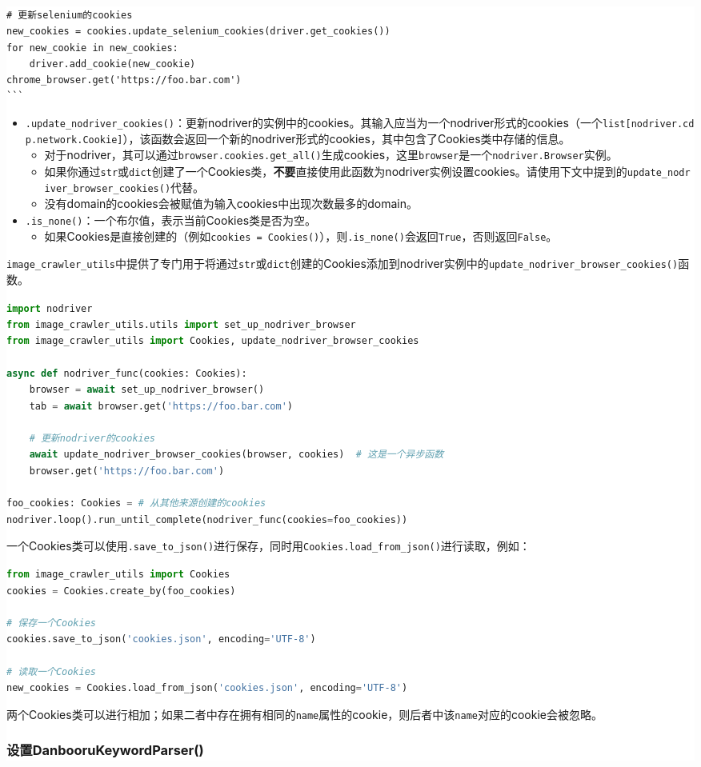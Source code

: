     # 更新selenium的cookies
    new_cookies = cookies.update_selenium_cookies(driver.get_cookies())
    for new_cookie in new_cookies:
        driver.add_cookie(new_cookie)
    chrome_browser.get('https://foo.bar.com')
    ```

+ `.update_nodriver_cookies()`：更新nodriver的实例中的cookies。其输入应当为一个nodriver形式的cookies（一个`list[nodriver.cdp.network.Cookie]`），该函数会返回一个新的nodriver形式的cookies，其中包含了Cookies类中存储的信息。
  + 对于nodriver，其可以通过`browser.cookies.get_all()`生成cookies，这里`browser`是一个`nodriver.Browser`实例。
  + 如果你通过`str`或`dict`创建了一个Cookies类，**不要**直接使用此函数为nodriver实例设置cookies。请使用下文中提到的`update_nodriver_browser_cookies()`代替。
  + 没有domain的cookies会被赋值为输入cookies中出现次数最多的domain。
+ `.is_none()`：一个布尔值，表示当前Cookies类是否为空。
  + 如果Cookies是直接创建的（例如`cookies = Cookies()`），则`.is_none()`会返回`True`，否则返回`False`。

`image_crawler_utils`中提供了专门用于将通过`str`或`dict`创建的Cookies添加到nodriver实例中的`update_nodriver_browser_cookies()`函数。

```Python
import nodriver
from image_crawler_utils.utils import set_up_nodriver_browser
from image_crawler_utils import Cookies, update_nodriver_browser_cookies

async def nodriver_func(cookies: Cookies):
    browser = await set_up_nodriver_browser()
    tab = await browser.get('https://foo.bar.com')

    # 更新nodriver的cookies
    await update_nodriver_browser_cookies(browser, cookies)  # 这是一个异步函数
    browser.get('https://foo.bar.com')

foo_cookies: Cookies = # 从其他来源创建的cookies
nodriver.loop().run_until_complete(nodriver_func(cookies=foo_cookies))
```

一个Cookies类可以使用`.save_to_json()`进行保存，同时用`Cookies.load_from_json()`进行读取，例如：

```Python
from image_crawler_utils import Cookies
cookies = Cookies.create_by(foo_cookies)

# 保存一个Cookies
cookies.save_to_json('cookies.json', encoding='UTF-8')

# 读取一个Cookies
new_cookies = Cookies.load_from_json('cookies.json', encoding='UTF-8')
```

两个Cookies类可以进行相加；如果二者中存在拥有相同的`name`属性的cookie，则后者中该`name`对应的cookie会被忽略。

### 设置DanbooruKeywordParser()
